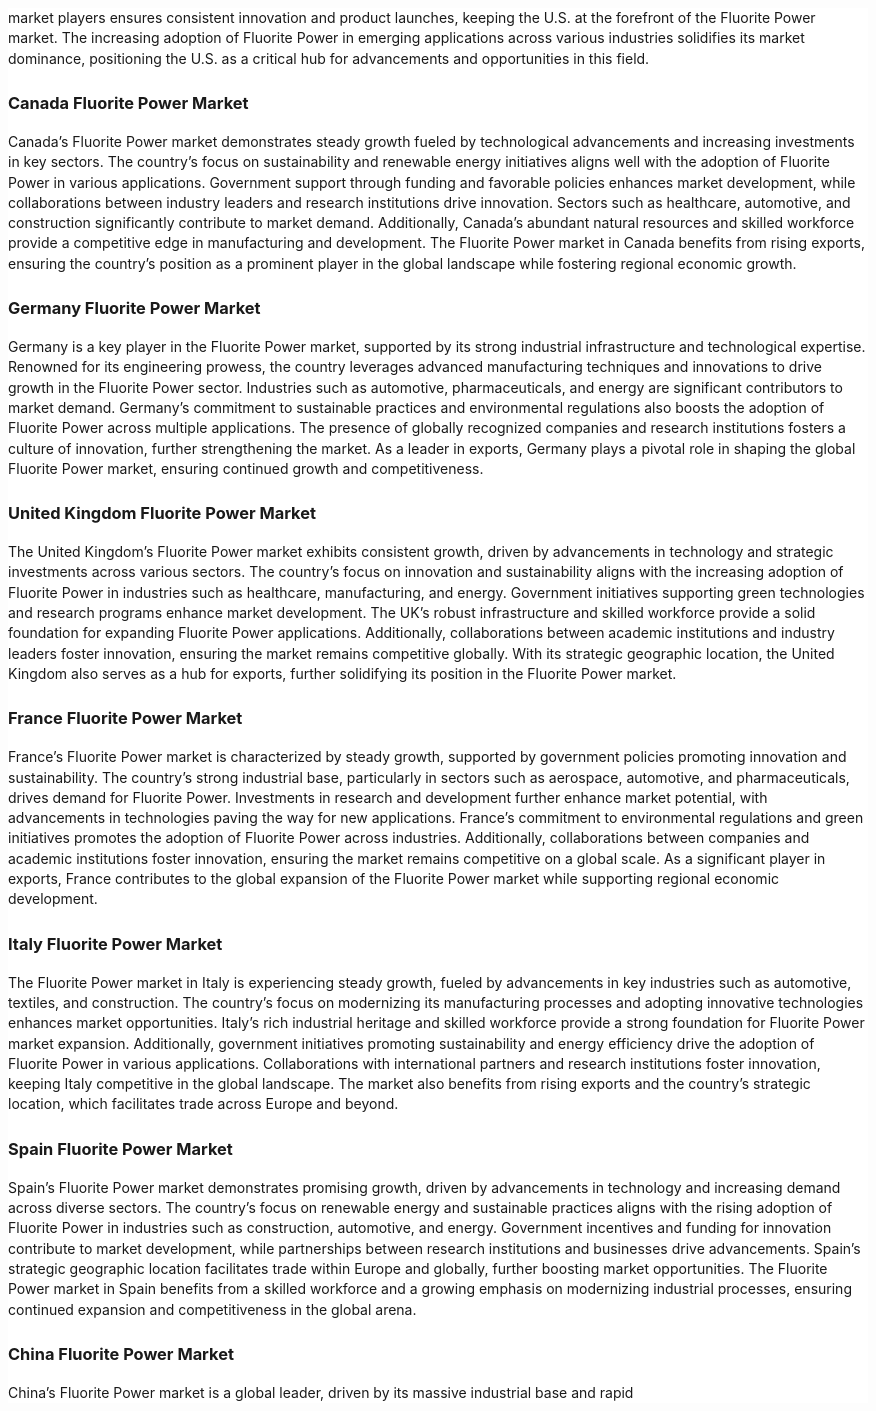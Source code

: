 market players ensures consistent innovation and product launches, keeping the U.S. at the forefront of the Fluorite Power market. The increasing adoption of Fluorite Power in emerging applications across various industries solidifies its market dominance, positioning the U.S. as a critical hub for advancements and opportunities in this field.</p><h3>Canada Fluorite Power Market</h3><p>Canada&rsquo;s Fluorite Power market demonstrates steady growth fueled by technological advancements and increasing investments in key sectors. The country&rsquo;s focus on sustainability and renewable energy initiatives aligns well with the adoption of Fluorite Power in various applications. Government support through funding and favorable policies enhances market development, while collaborations between industry leaders and research institutions drive innovation. Sectors such as healthcare, automotive, and construction significantly contribute to market demand. Additionally, Canada&rsquo;s abundant natural resources and skilled workforce provide a competitive edge in manufacturing and development. The Fluorite Power market in Canada benefits from rising exports, ensuring the country&rsquo;s position as a prominent player in the global landscape while fostering regional economic growth.</p><h3>Germany Fluorite Power Market</h3><p>Germany is a key player in the Fluorite Power market, supported by its strong industrial infrastructure and technological expertise. Renowned for its engineering prowess, the country leverages advanced manufacturing techniques and innovations to drive growth in the Fluorite Power sector. Industries such as automotive, pharmaceuticals, and energy are significant contributors to market demand. Germany&rsquo;s commitment to sustainable practices and environmental regulations also boosts the adoption of Fluorite Power across multiple applications. The presence of globally recognized companies and research institutions fosters a culture of innovation, further strengthening the market. As a leader in exports, Germany plays a pivotal role in shaping the global Fluorite Power market, ensuring continued growth and competitiveness.</p><h3>United Kingdom Fluorite Power Market</h3><p>The United Kingdom&rsquo;s Fluorite Power market exhibits consistent growth, driven by advancements in technology and strategic investments across various sectors. The country&rsquo;s focus on innovation and sustainability aligns with the increasing adoption of Fluorite Power in industries such as healthcare, manufacturing, and energy. Government initiatives supporting green technologies and research programs enhance market development. The UK&rsquo;s robust infrastructure and skilled workforce provide a solid foundation for expanding Fluorite Power applications. Additionally, collaborations between academic institutions and industry leaders foster innovation, ensuring the market remains competitive globally. With its strategic geographic location, the United Kingdom also serves as a hub for exports, further solidifying its position in the Fluorite Power market.</p><h3>France Fluorite Power Market</h3><p>France&rsquo;s Fluorite Power market is characterized by steady growth, supported by government policies promoting innovation and sustainability. The country&rsquo;s strong industrial base, particularly in sectors such as aerospace, automotive, and pharmaceuticals, drives demand for Fluorite Power. Investments in research and development further enhance market potential, with advancements in technologies paving the way for new applications. France&rsquo;s commitment to environmental regulations and green initiatives promotes the adoption of Fluorite Power across industries. Additionally, collaborations between companies and academic institutions foster innovation, ensuring the market remains competitive on a global scale. As a significant player in exports, France contributes to the global expansion of the Fluorite Power market while supporting regional economic development.</p><h3>Italy Fluorite Power Market</h3><p>The Fluorite Power market in Italy is experiencing steady growth, fueled by advancements in key industries such as automotive, textiles, and construction. The country&rsquo;s focus on modernizing its manufacturing processes and adopting innovative technologies enhances market opportunities. Italy&rsquo;s rich industrial heritage and skilled workforce provide a strong foundation for Fluorite Power market expansion. Additionally, government initiatives promoting sustainability and energy efficiency drive the adoption of Fluorite Power in various applications. Collaborations with international partners and research institutions foster innovation, keeping Italy competitive in the global landscape. The market also benefits from rising exports and the country&rsquo;s strategic location, which facilitates trade across Europe and beyond.</p><h3>Spain Fluorite Power Market</h3><p>Spain&rsquo;s Fluorite Power market demonstrates promising growth, driven by advancements in technology and increasing demand across diverse sectors. The country&rsquo;s focus on renewable energy and sustainable practices aligns with the rising adoption of Fluorite Power in industries such as construction, automotive, and energy. Government incentives and funding for innovation contribute to market development, while partnerships between research institutions and businesses drive advancements. Spain&rsquo;s strategic geographic location facilitates trade within Europe and globally, further boosting market opportunities. The Fluorite Power market in Spain benefits from a skilled workforce and a growing emphasis on modernizing industrial processes, ensuring continued expansion and competitiveness in the global arena.</p><h3>China Fluorite Power Market</h3><p>China&rsquo;s Fluorite Power market is a global leader, driven by its massive industrial base and rapid